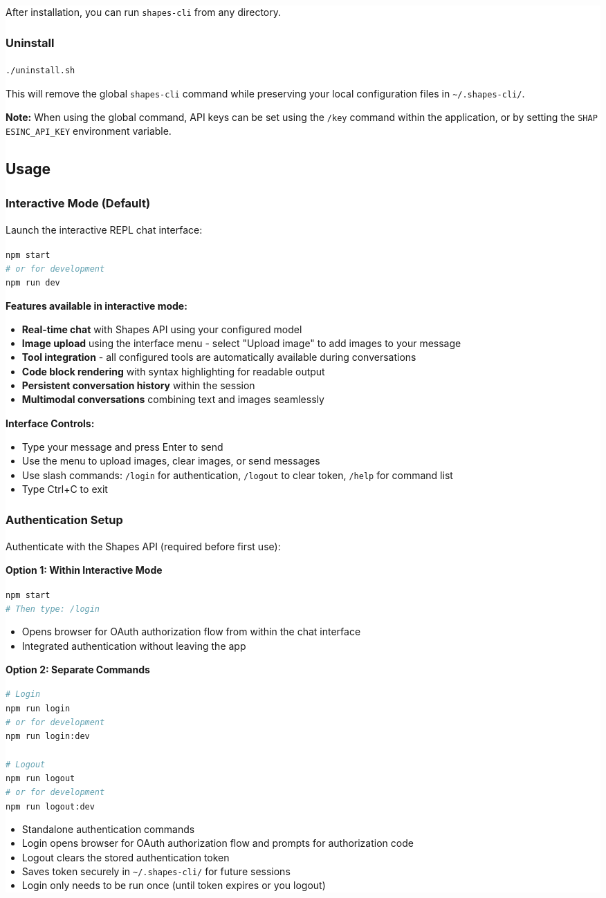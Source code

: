 After installation, you can run `shapes-cli` from any directory.

### Uninstall
```bash
./uninstall.sh
```

This will remove the global `shapes-cli` command while preserving your local configuration files in `~/.shapes-cli/`.

**Note:** When using the global command, API keys can be set using the `/key` command within the application, or by setting the `SHAPESINC_API_KEY` environment variable.

## Usage

### Interactive Mode (Default)
Launch the interactive REPL chat interface:
```bash
npm start
# or for development
npm run dev
```

**Features available in interactive mode:**
- **Real-time chat** with Shapes API using your configured model
- **Image upload** using the interface menu - select "Upload image" to add images to your message
- **Tool integration** - all configured tools are automatically available during conversations
- **Code block rendering** with syntax highlighting for readable output
- **Persistent conversation history** within the session
- **Multimodal conversations** combining text and images seamlessly

**Interface Controls:**
- Type your message and press Enter to send
- Use the menu to upload images, clear images, or send messages
- Use slash commands: `/login` for authentication, `/logout` to clear token, `/help` for command list
- Type Ctrl+C to exit

### Authentication Setup
Authenticate with the Shapes API (required before first use):

**Option 1: Within Interactive Mode**
```bash
npm start
# Then type: /login
```
- Opens browser for OAuth authorization flow from within the chat interface
- Integrated authentication without leaving the app

**Option 2: Separate Commands**
```bash
# Login
npm run login
# or for development  
npm run login:dev

# Logout
npm run logout
# or for development
npm run logout:dev
```
- Standalone authentication commands
- Login opens browser for OAuth authorization flow and prompts for authorization code
- Logout clears the stored authentication token
- Saves token securely in `~/.shapes-cli/` for future sessions
- Login only needs to be run once (until token expires or you logout)
